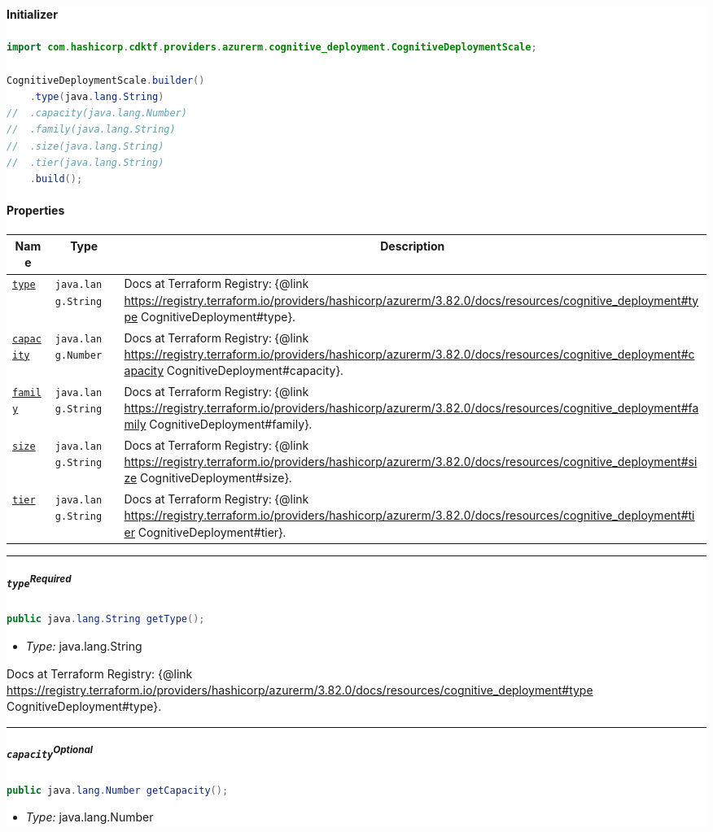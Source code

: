 #### Initializer <a name="Initializer" id="@cdktf/provider-azurerm.cognitiveDeployment.CognitiveDeploymentScale.Initializer"></a>

```java
import com.hashicorp.cdktf.providers.azurerm.cognitive_deployment.CognitiveDeploymentScale;

CognitiveDeploymentScale.builder()
    .type(java.lang.String)
//  .capacity(java.lang.Number)
//  .family(java.lang.String)
//  .size(java.lang.String)
//  .tier(java.lang.String)
    .build();
```

#### Properties <a name="Properties" id="Properties"></a>

| **Name** | **Type** | **Description** |
| --- | --- | --- |
| <code><a href="#@cdktf/provider-azurerm.cognitiveDeployment.CognitiveDeploymentScale.property.type">type</a></code> | <code>java.lang.String</code> | Docs at Terraform Registry: {@link https://registry.terraform.io/providers/hashicorp/azurerm/3.82.0/docs/resources/cognitive_deployment#type CognitiveDeployment#type}. |
| <code><a href="#@cdktf/provider-azurerm.cognitiveDeployment.CognitiveDeploymentScale.property.capacity">capacity</a></code> | <code>java.lang.Number</code> | Docs at Terraform Registry: {@link https://registry.terraform.io/providers/hashicorp/azurerm/3.82.0/docs/resources/cognitive_deployment#capacity CognitiveDeployment#capacity}. |
| <code><a href="#@cdktf/provider-azurerm.cognitiveDeployment.CognitiveDeploymentScale.property.family">family</a></code> | <code>java.lang.String</code> | Docs at Terraform Registry: {@link https://registry.terraform.io/providers/hashicorp/azurerm/3.82.0/docs/resources/cognitive_deployment#family CognitiveDeployment#family}. |
| <code><a href="#@cdktf/provider-azurerm.cognitiveDeployment.CognitiveDeploymentScale.property.size">size</a></code> | <code>java.lang.String</code> | Docs at Terraform Registry: {@link https://registry.terraform.io/providers/hashicorp/azurerm/3.82.0/docs/resources/cognitive_deployment#size CognitiveDeployment#size}. |
| <code><a href="#@cdktf/provider-azurerm.cognitiveDeployment.CognitiveDeploymentScale.property.tier">tier</a></code> | <code>java.lang.String</code> | Docs at Terraform Registry: {@link https://registry.terraform.io/providers/hashicorp/azurerm/3.82.0/docs/resources/cognitive_deployment#tier CognitiveDeployment#tier}. |

---

##### `type`<sup>Required</sup> <a name="type" id="@cdktf/provider-azurerm.cognitiveDeployment.CognitiveDeploymentScale.property.type"></a>

```java
public java.lang.String getType();
```

- *Type:* java.lang.String

Docs at Terraform Registry: {@link https://registry.terraform.io/providers/hashicorp/azurerm/3.82.0/docs/resources/cognitive_deployment#type CognitiveDeployment#type}.

---

##### `capacity`<sup>Optional</sup> <a name="capacity" id="@cdktf/provider-azurerm.cognitiveDeployment.CognitiveDeploymentScale.property.capacity"></a>

```java
public java.lang.Number getCapacity();
```

- *Type:* java.lang.Number
